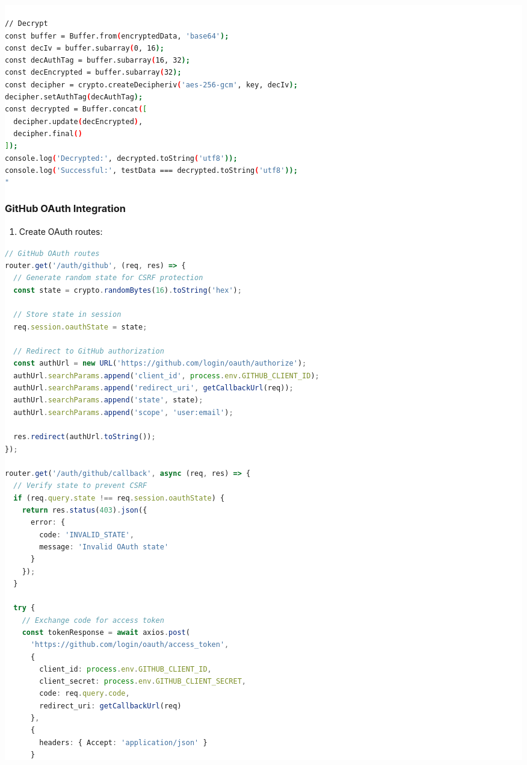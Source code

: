 ```bash

// Decrypt
const buffer = Buffer.from(encryptedData, 'base64');
const decIv = buffer.subarray(0, 16);
const decAuthTag = buffer.subarray(16, 32);
const decEncrypted = buffer.subarray(32);
const decipher = crypto.createDecipheriv('aes-256-gcm', key, decIv);
decipher.setAuthTag(decAuthTag);
const decrypted = Buffer.concat([
  decipher.update(decEncrypted),
  decipher.final()
]);
console.log('Decrypted:', decrypted.toString('utf8'));
console.log('Successful:', testData === decrypted.toString('utf8'));
"
```

### GitHub OAuth Integration

1. Create OAuth routes:

```typescript
// GitHub OAuth routes
router.get('/auth/github', (req, res) => {
  // Generate random state for CSRF protection
  const state = crypto.randomBytes(16).toString('hex');
  
  // Store state in session
  req.session.oauthState = state;
  
  // Redirect to GitHub authorization
  const authUrl = new URL('https://github.com/login/oauth/authorize');
  authUrl.searchParams.append('client_id', process.env.GITHUB_CLIENT_ID);
  authUrl.searchParams.append('redirect_uri', getCallbackUrl(req));
  authUrl.searchParams.append('state', state);
  authUrl.searchParams.append('scope', 'user:email');
  
  res.redirect(authUrl.toString());
});

router.get('/auth/github/callback', async (req, res) => {
  // Verify state to prevent CSRF
  if (req.query.state !== req.session.oauthState) {
    return res.status(403).json({
      error: {
        code: 'INVALID_STATE',
        message: 'Invalid OAuth state'
      }
    });
  }
  
  try {
    // Exchange code for access token
    const tokenResponse = await axios.post(
      'https://github.com/login/oauth/access_token',
      {
        client_id: process.env.GITHUB_CLIENT_ID,
        client_secret: process.env.GITHUB_CLIENT_SECRET,
        code: req.query.code,
        redirect_uri: getCallbackUrl(req)
      },
      {
        headers: { Accept: 'application/json' }
      }
```